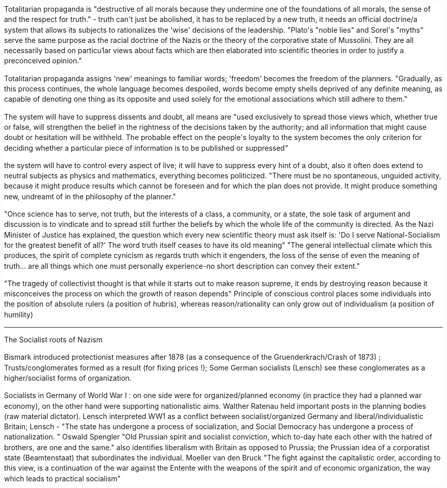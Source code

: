 Totalitarian propaganda is "destructive of all morals because they undermine one of the foundations of all morals, the sense of and the respect for truth." - truth can't just be abolished, it has to be replaced by a new truth, it needs an official doctrine/a system that allows its subjects to rationalizes the 'wise' decisions of the leadership.
"Plato's "noble lies" and Sorel's "myths" serve the same purpose as the racial doctrine of the Nazis or the theory of the corporative state of Mussolini. They are all necessarily based on particu1ar views about facts which are then elaborated into scientific theories in order to justify a preconceived opinion."

Totalitarian propaganda assigns 'new' meanings to familiar words; 'freedom' becomes the freedom of the planners. "Gradually, as this process continues, the whole language becomes despoiled, words become empty shells deprived of any definite meaning, as capable of denoting one thing as its opposite and used solely for the emotional associations which still adhere to them."

The system will have to suppress dissents and doubt, all means are "used exclusively to spread those views which, whether true or false, will strengthen the belief in the rightness of the decisions taken by the authority; and all information that might cause doubt or hesitation will be withheld. The probable effect on the people's loyalty to the system becomes the only criterion for deciding whether a particular piece of information is to be published or suppressed"

the system will have to control every aspect of live; it will have to suppress every hint of a doubt, also it often does extend to neutral subjects as physics and mathematics, everything becomes politicized. "There must be no spontaneous, unguided activity, because it might produce results which cannot be foreseen and for which the plan does not provide. It might produce something new, undreamt of in the philosophy of the planner."

"Once science has to serve, not truth, but the interests of a class, a community, or a state, the sole task of argument and discussion is to vindicate and to spread still further the beliefs by which the whole life of the community is directed. As the Nazi Minister of Justice has explained, the question which every new scientific theory must ask itself is: 'Do I serve National-Socialism for the greatest benefit of all?' The word truth itself ceases to have its old meaning"
"The general intellectual climate which this produces, the spirit of complete cynicism as regards truth which it engenders, the loss of the sense of even the meaning of truth... are all things which one must personally experience-no short description can convey their extent."

"The tragedy of collectivist thought is that while it starts out to make reason supreme, it ends by destroying reason because it misconceives the process on which the growth of reason depends"
Principle of conscious control places some individuals into the position of absolute rulers (a position of hubris), whereas reason/rationality can only grow out of individualism (a position of humility)

------------------------------------------------------------------------

The Socialist roots of Nazism

Bismark introduced protectionist measures after 1878 (as a consequence of the Gruenderkrach/Crash of 1873) ; Trusts/conglomerates formed as a result (for fixing prices !); Some German socialists (Lensch) see these conglomerates as a higher/socialist forms of organization.

Socialists in Germany of World War I : on one side were for organized/planned economy (in practice they had a planned war economy), on the other hand were supporting nationalistic aims.
Walther Ratenau held important posts in the planning bodies (raw material dictator).
Lensch interpreted WW1 as a conflict between socialist/organized Germany and liberal/individualistic Britain; Lensch - "The state has undergone a process of socialization, and Social Democracy has undergone a process of nationalization. "
Oswald Spengler "Old Prussian spirit and socialist conviction, which to-day hate each other with the hatred of brothers, are one and the same." also identifies liberalism with Britain as opposed to Prussia; the Prussian idea of a corporatist state (Beamtenstaat) that subordinates the individual.
Moeller van den Bruck "The fight against the capitalistic order, according to this view, is a continuation of the war against the Entente with the weapons of the spirit and of economic organization, the way which leads to practical socialism"
